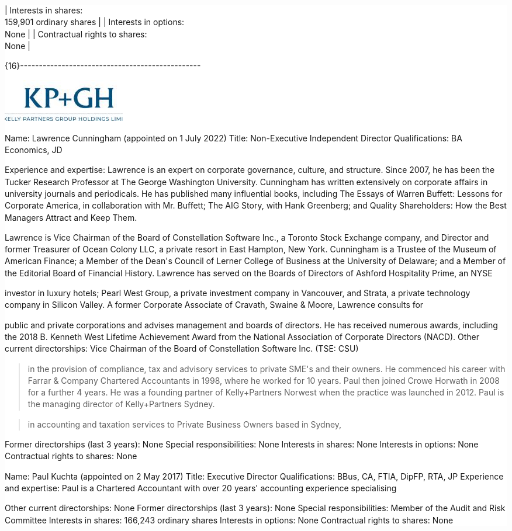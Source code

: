 | Interests in shares:<br>159,901 ordinary shares                                                                                                                                                                                                                                                                                                                                                                                                                                                                                                                                                                                                                                                                                                                                                                                                     |
| Interests in options:<br>None                                                                                                                                                                                                                                                                                                                                                                                                                                                                                                                                                                                                                                                                                                                                                                                                                       |
| Contractual rights to shares:<br>None                                                                                                                                                                                                                                                                                                                                                                                                                                                                                                                                                                                                                                                                                                                                                                                                               |

{16}------------------------------------------------

![](_page_16_Picture_1.jpeg)

Name: Lawrence Cunningham (appointed on 1 July 2022) Title: Non-Executive Independent Director Qualifications: BA Economics, JD

Experience and expertise: Lawrence is an expert on corporate governance, culture, and structure. Since 2007, he has been the Tucker Research Professor at The George Washington University. Cunningham has written extensively on corporate affairs in university journals and periodicals. He has published many influential books, including The Essays of Warren Buffett: Lessons for Corporate America, in collaboration with Mr. Buffett; The AIG Story, with Hank Greenberg; and Quality Shareholders: How the Best Managers Attract and Keep Them.

Lawrence is Vice Chairman of the Board of Constellation Software Inc., a Toronto Stock Exchange company, and Director and former Treasurer of Ocean Colony LLC, a private resort in East Hampton, New York. Cunningham is a Trustee of the Museum of American Finance; a Member of the Dean's Council of Lerner College of Business at the University of Delaware; and a Member of the Editorial Board of Financial History. Lawrence has served on the Boards of Directors of Ashford Hospitality Prime, an NYSE

investor in luxury hotels; Pearl West Group, a private investment company in Vancouver, and Strata, a private technology company in Silicon Valley. A former Corporate Associate of Cravath, Swaine & Moore, Lawrence consults for

public and private corporations and advises management and boards of directors. He has received numerous awards, including the 2018 B. Kenneth West Lifetime Achievement Award from the National Association of Corporate Directors (NACD). Other current directorships: Vice Chairman of the Board of Constellation Software Inc. (TSE: CSU)

> in the provision of compliance, tax and advisory services to private SME's and their owners. He commenced his career with Farrar & Company Chartered Accountants in 1998, where he worked for 10 years. Paul then joined Crowe Horwath in 2008 for a further 4 years. He was a founding partner of Kelly+Partners Norwest when the practice was launched in 2012. Paul is the managing director of Kelly+Partners Sydney.

> in accounting and taxation services to Private Business Owners based in Sydney,

Former directorships (last 3 years): None Special responsibilities: None Interests in shares: None Interests in options: None Contractual rights to shares: None

Name: Paul Kuchta (appointed on 2 May 2017) Title: Executive Director Qualifications: BBus, CA, FTIA, DipFP, RTA, JP Experience and expertise: Paul is a Chartered Accountant with over 20 years' accounting experience specialising

Other current directorships: None Former directorships (last 3 years): None Special responsibilities: Member of the Audit and Risk Committee Interests in shares: 166,243 ordinary shares Interests in options: None Contractual rights to shares: None
